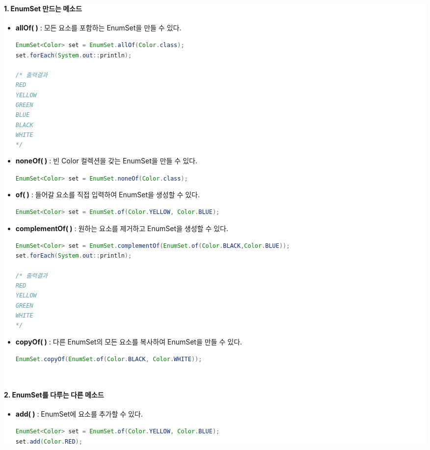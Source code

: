 
#### 1. EnumSet 만드는 메소드

- **allOf( )** : 모든 요소를 포함하는 EnumSet을 만들 수 있다.

  ```java
  EnumSet<Color> set = EnumSet.allOf(Color.class);
  set.forEach(System.out::println);
  
  /* 출력결과
  RED
  YELLOW
  GREEN
  BLUE
  BLACK
  WHITE
  */
  ```

- **noneOf( )** : 빈 Color 컬렉션을 갖는 EnumSet을 만들 수 있다.

  ```java
  EnumSet<Color> set = EnumSet.noneOf(Color.class);
  ```

- **of( )** : 들어갈 요소를 직접 입력하여 EnumSet을 생성할 수 있다.

  ```java
  EnumSet<Color> set = EnumSet.of(Color.YELLOW, Color.BLUE);
  ```

- **complementOf( )** : 원하는 요소를 제거하고 EnumSet을 생성할 수 있다.

  ```java
  EnumSet<Color> set = EnumSet.complementOf(EnumSet.of(Color.BLACK,Color.BLUE));
  set.forEach(System.out::println);
  
  /* 출력결과
  RED
  YELLOW
  GREEN
  WHITE
  */
  ```

- **copyOf( )** : 다른 EnumSet의 모든 요소를 복사하여 EnumSet을 만들 수 있다.

  ```java
  EnumSet.copyOf(EnumSet.of(Color.BLACK, Color.WHITE));
  ```

<br>

#### 2. EnumSet를 다루는 다른 메소드

- **add( )** : EnumSet에 요소를 추가할 수 있다.

  ```java
  EnumSet<Color> set = EnumSet.of(Color.YELLOW, Color.BLUE);
  set.add(Color.RED);
  ```
